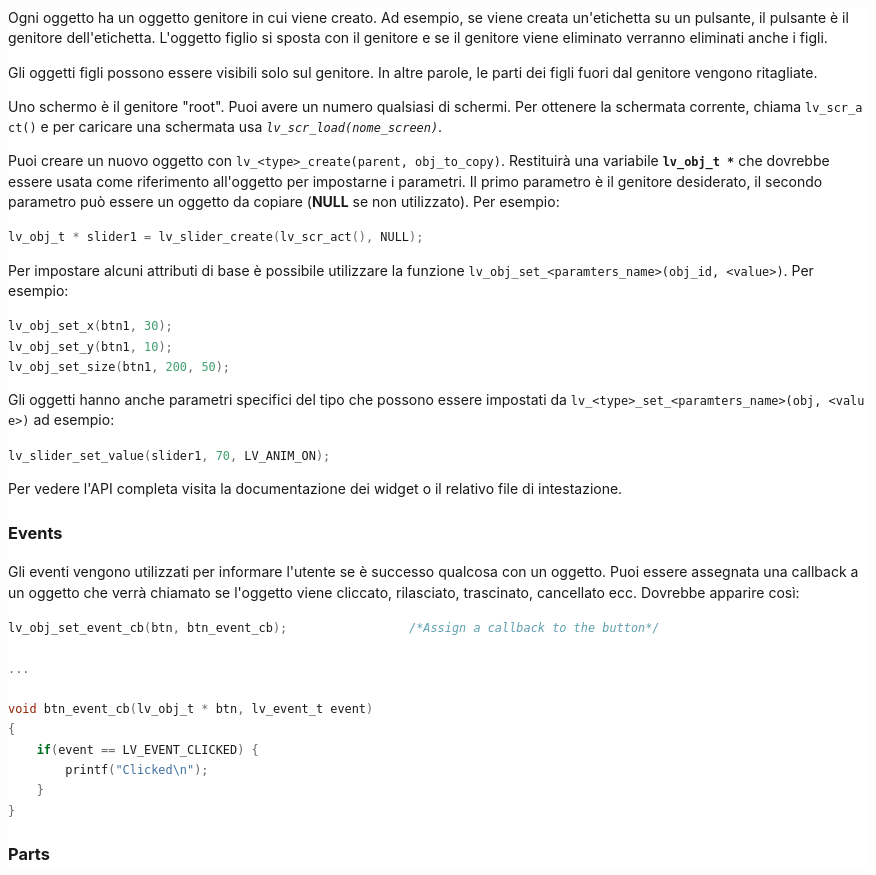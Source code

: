 Ogni oggetto ha un oggetto genitore in cui viene creato. Ad esempio, se viene creata un'etichetta su un pulsante, il pulsante è il genitore dell'etichetta. L'oggetto figlio si sposta con il genitore e se il genitore viene eliminato verranno eliminati anche i figli.

Gli oggetti figli possono essere visibili solo sul genitore. In altre parole, le parti dei figli fuori dal genitore vengono ritagliate. 

Uno schermo è il genitore "root". Puoi avere un numero qualsiasi di schermi. Per ottenere la schermata corrente, chiama `lv_scr_act()` e per caricare una schermata usa *`lv_scr_load(nome_screen)`*. 

Puoi creare un nuovo oggetto con `lv_<type>_create(parent, obj_to_copy)`. Restituirà una variabile **`lv_obj_t *`** che dovrebbe essere usata come riferimento all'oggetto per impostarne i parametri. Il primo parametro è il genitore desiderato, il secondo parametro può essere un oggetto da copiare (**NULL** se non utilizzato). Per esempio: 

```c
lv_obj_t * slider1 = lv_slider_create(lv_scr_act(), NULL);
```

Per impostare alcuni attributi di base è possibile utilizzare la funzione `lv_obj_set_<paramters_name>(obj_id, <value>)`. Per esempio: 

```c
lv_obj_set_x(btn1, 30);
lv_obj_set_y(btn1, 10);
lv_obj_set_size(btn1, 200, 50);
```

Gli oggetti hanno anche parametri specifici del tipo che possono essere impostati da `lv_<type>_set_<paramters_name>(obj, <value>)` ad esempio:

```c
lv_slider_set_value(slider1, 70, LV_ANIM_ON);
```

Per vedere l'API completa visita la documentazione dei widget o il relativo file di intestazione. 

### Events

Gli eventi vengono utilizzati per informare l'utente se è successo qualcosa con un oggetto. Puoi essere assegnata una callback a un oggetto che verrà chiamato se l'oggetto viene cliccato, rilasciato, trascinato, cancellato ecc. Dovrebbe apparire così: 

```c
lv_obj_set_event_cb(btn, btn_event_cb);                 /*Assign a callback to the button*/

...

void btn_event_cb(lv_obj_t * btn, lv_event_t event)
{
    if(event == LV_EVENT_CLICKED) {
        printf("Clicked\n");
    }
}
```

### Parts
